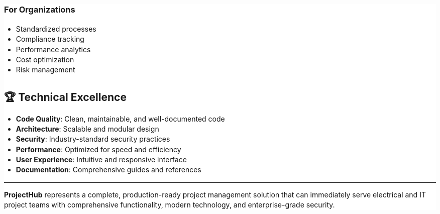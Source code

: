 ### For Organizations
- Standardized processes
- Compliance tracking
- Performance analytics
- Cost optimization
- Risk management

## 🏆 Technical Excellence

- **Code Quality**: Clean, maintainable, and well-documented code
- **Architecture**: Scalable and modular design
- **Security**: Industry-standard security practices
- **Performance**: Optimized for speed and efficiency
- **User Experience**: Intuitive and responsive interface
- **Documentation**: Comprehensive guides and references

---

**ProjectHub** represents a complete, production-ready project management solution that can immediately serve electrical and IT project teams with comprehensive functionality, modern technology, and enterprise-grade security.